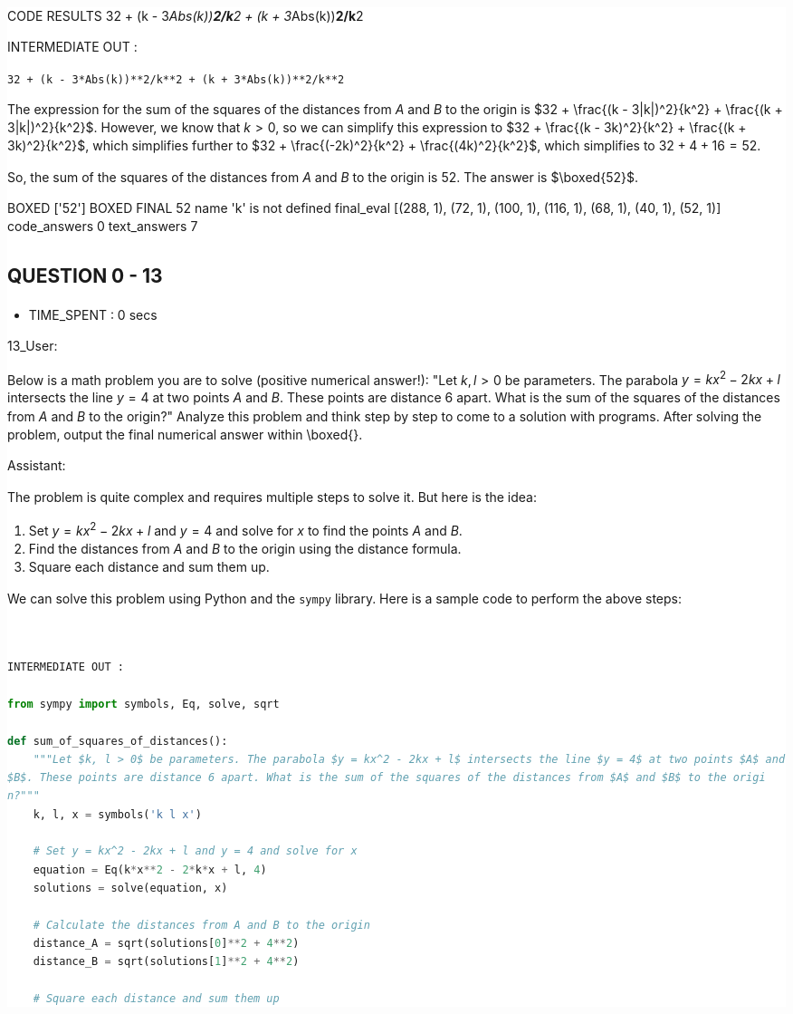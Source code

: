  ```python
```

CODE RESULTS 32 + (k - 3*Abs(k))**2/k**2 + (k + 3*Abs(k))**2/k**2

INTERMEDIATE OUT :
```output
32 + (k - 3*Abs(k))**2/k**2 + (k + 3*Abs(k))**2/k**2
```
The expression for the sum of the squares of the distances from $A$ and $B$ to the origin is $32 + \frac{(k - 3|k|)^2}{k^2} + \frac{(k + 3|k|)^2}{k^2}$. However, we know that $k > 0$, so we can simplify this expression to $32 + \frac{(k - 3k)^2}{k^2} + \frac{(k + 3k)^2}{k^2}$, which simplifies further to $32 + \frac{(-2k)^2}{k^2} + \frac{(4k)^2}{k^2}$, which simplifies to $32 + 4 + 16 = 52$.

So, the sum of the squares of the distances from $A$ and $B$ to the origin is 52. The answer is $\boxed{52}$.

BOXED ['52']
BOXED FINAL 52
name 'k' is not defined final_eval
[(288, 1), (72, 1), (100, 1), (116, 1), (68, 1), (40, 1), (52, 1)]
code_answers 0 text_answers 7



## QUESTION 0 - 13 
- TIME_SPENT : 0 secs

13_User:

Below is a math problem you are to solve (positive numerical answer!):
"Let $k, l > 0$ be parameters. The parabola $y = kx^2 - 2kx + l$ intersects the line $y = 4$ at two points $A$ and $B$. These points are distance 6 apart. What is the sum of the squares of the distances from $A$ and $B$ to the origin?"
Analyze this problem and think step by step to come to a solution with programs. After solving the problem, output the final numerical answer within \boxed{}.

Assistant:

 The problem is quite complex and requires multiple steps to solve it. But here is the idea:
1. Set $y = kx^2 - 2kx + l$ and $y = 4$ and solve for $x$ to find the points $A$ and $B$.
2. Find the distances from $A$ and $B$ to the origin using the distance formula.
3. Square each distance and sum them up.

We can solve this problem using Python and the `sympy` library. Here is a sample code to perform the above steps:

```python


INTERMEDIATE OUT :

from sympy import symbols, Eq, solve, sqrt

def sum_of_squares_of_distances():
    """Let $k, l > 0$ be parameters. The parabola $y = kx^2 - 2kx + l$ intersects the line $y = 4$ at two points $A$ and $B$. These points are distance 6 apart. What is the sum of the squares of the distances from $A$ and $B$ to the origin?"""
    k, l, x = symbols('k l x')

    # Set y = kx^2 - 2kx + l and y = 4 and solve for x
    equation = Eq(k*x**2 - 2*k*x + l, 4)
    solutions = solve(equation, x)

    # Calculate the distances from A and B to the origin
    distance_A = sqrt(solutions[0]**2 + 4**2)
    distance_B = sqrt(solutions[1]**2 + 4**2)

    # Square each distance and sum them up
```